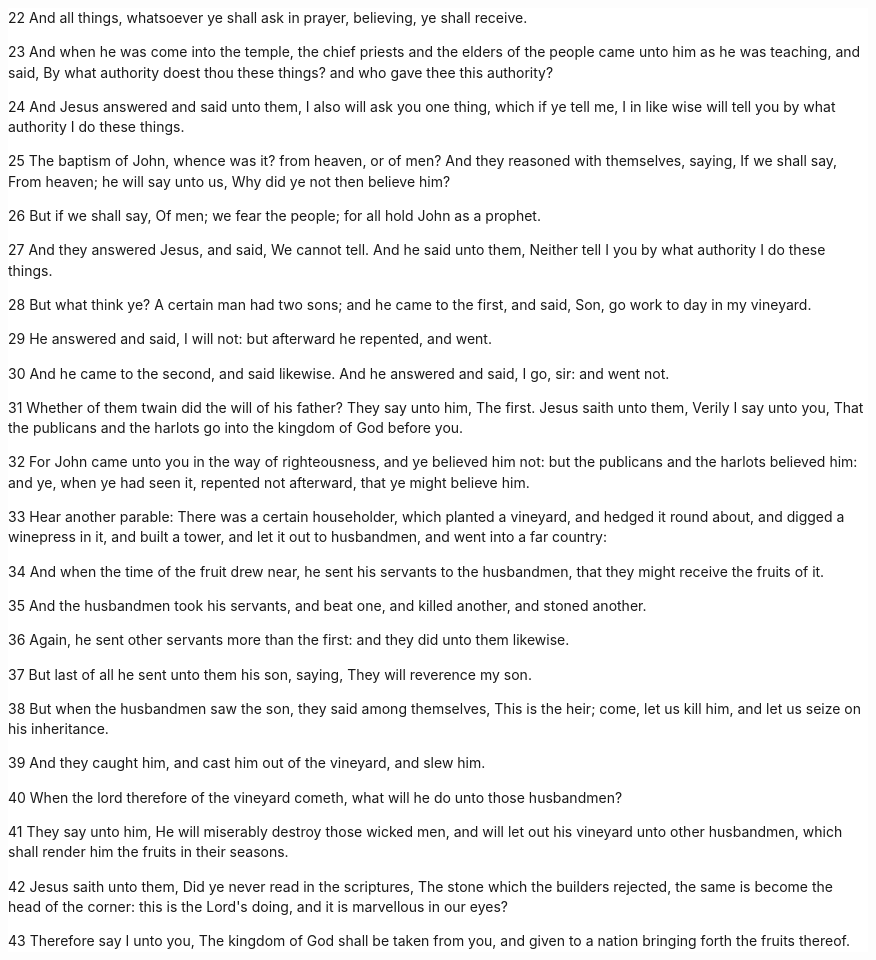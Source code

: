 22 And all things, whatsoever ye shall ask in prayer, believing, ye shall receive.

23 And when he was come into the temple, the chief priests and the elders of the people came unto him as he was teaching, and said, By what authority doest thou these things? and who gave thee this authority?

24 And Jesus answered and said unto them, I also will ask you one thing, which if ye tell me, I in like wise will tell you by what authority I do these things.

25 The baptism of John, whence was it? from heaven, or of men? And they reasoned with themselves, saying, If we shall say, From heaven; he will say unto us, Why did ye not then believe him?

26 But if we shall say, Of men; we fear the people; for all hold John as a prophet.

27 And they answered Jesus, and said, We cannot tell. And he said unto them, Neither tell I you by what authority I do these things.

28 But what think ye? A certain man had two sons; and he came to the first, and said, Son, go work to day in my vineyard.

29 He answered and said, I will not: but afterward he repented, and went.

30 And he came to the second, and said likewise. And he answered and said, I go, sir: and went not.

31 Whether of them twain did the will of his father? They say unto him, The first. Jesus saith unto them, Verily I say unto you, That the publicans and the harlots go into the kingdom of God before you.

32 For John came unto you in the way of righteousness, and ye believed him not: but the publicans and the harlots believed him: and ye, when ye had seen it, repented not afterward, that ye might believe him.

33 Hear another parable: There was a certain householder, which planted a vineyard, and hedged it round about, and digged a winepress in it, and built a tower, and let it out to husbandmen, and went into a far country:

34 And when the time of the fruit drew near, he sent his servants to the husbandmen, that they might receive the fruits of it.

35 And the husbandmen took his servants, and beat one, and killed another, and stoned another.

36 Again, he sent other servants more than the first: and they did unto them likewise.

37 But last of all he sent unto them his son, saying, They will reverence my son.

38 But when the husbandmen saw the son, they said among themselves, This is the heir; come, let us kill him, and let us seize on his inheritance.

39 And they caught him, and cast him out of the vineyard, and slew him.

40 When the lord therefore of the vineyard cometh, what will he do unto those husbandmen?

41 They say unto him, He will miserably destroy those wicked men, and will let out his vineyard unto other husbandmen, which shall render him the fruits in their seasons.

42 Jesus saith unto them, Did ye never read in the scriptures, The stone which the builders rejected, the same is become the head of the corner: this is the Lord's doing, and it is marvellous in our eyes?

43 Therefore say I unto you, The kingdom of God shall be taken from you, and given to a nation bringing forth the fruits thereof.
